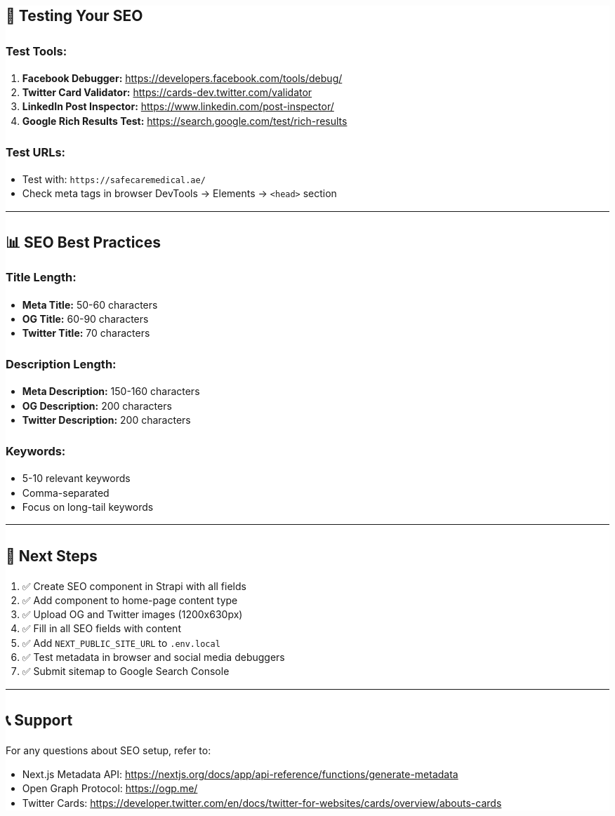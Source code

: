 
## 🧪 Testing Your SEO

### Test Tools:
1. **Facebook Debugger:** https://developers.facebook.com/tools/debug/
2. **Twitter Card Validator:** https://cards-dev.twitter.com/validator
3. **LinkedIn Post Inspector:** https://www.linkedin.com/post-inspector/
4. **Google Rich Results Test:** https://search.google.com/test/rich-results

### Test URLs:
- Test with: `https://safecaremedical.ae/`
- Check meta tags in browser DevTools → Elements → `<head>` section

---

## 📊 SEO Best Practices

### Title Length:
- **Meta Title:** 50-60 characters
- **OG Title:** 60-90 characters
- **Twitter Title:** 70 characters

### Description Length:
- **Meta Description:** 150-160 characters
- **OG Description:** 200 characters
- **Twitter Description:** 200 characters

### Keywords:
- 5-10 relevant keywords
- Comma-separated
- Focus on long-tail keywords

---

## 🚀 Next Steps

1. ✅ Create SEO component in Strapi with all fields
2. ✅ Add component to home-page content type
3. ✅ Upload OG and Twitter images (1200x630px)
4. ✅ Fill in all SEO fields with content
5. ✅ Add `NEXT_PUBLIC_SITE_URL` to `.env.local`
6. ✅ Test metadata in browser and social media debuggers
7. ✅ Submit sitemap to Google Search Console

---

## 📞 Support

For any questions about SEO setup, refer to:
- Next.js Metadata API: https://nextjs.org/docs/app/api-reference/functions/generate-metadata
- Open Graph Protocol: https://ogp.me/
- Twitter Cards: https://developer.twitter.com/en/docs/twitter-for-websites/cards/overview/abouts-cards

